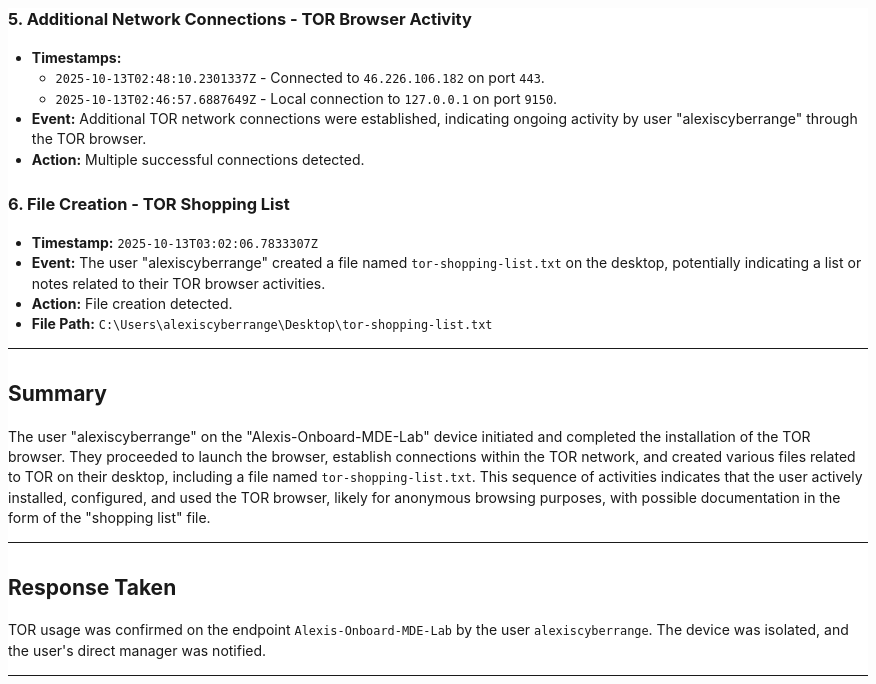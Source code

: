 ### 5. Additional Network Connections - TOR Browser Activity

- **Timestamps:**
  - `2025-10-13T02:48:10.2301337Z` - Connected to `46.226.106.182` on port `443`.
  - `2025-10-13T02:46:57.6887649Z` - Local connection to `127.0.0.1` on port `9150`.
- **Event:** Additional TOR network connections were established, indicating ongoing activity by user "alexiscyberrange" through the TOR browser.
- **Action:** Multiple successful connections detected.

### 6. File Creation - TOR Shopping List

- **Timestamp:** `2025-10-13T03:02:06.7833307Z`
- **Event:** The user "alexiscyberrange" created a file named `tor-shopping-list.txt` on the desktop, potentially indicating a list or notes related to their TOR browser activities.
- **Action:** File creation detected.
- **File Path:** `C:\Users\alexiscyberrange\Desktop\tor-shopping-list.txt`

---

## Summary

The user "alexiscyberrange" on the "Alexis-Onboard-MDE-Lab" device initiated and completed the installation of the TOR browser. They proceeded to launch the browser, establish connections within the TOR network, and created various files related to TOR on their desktop, including a file named `tor-shopping-list.txt`. This sequence of activities indicates that the user actively installed, configured, and used the TOR browser, likely for anonymous browsing purposes, with possible documentation in the form of the "shopping list" file.

---

## Response Taken

TOR usage was confirmed on the endpoint `Alexis-Onboard-MDE-Lab` by the user `alexiscyberrange`. The device was isolated, and the user's direct manager was notified.

---

